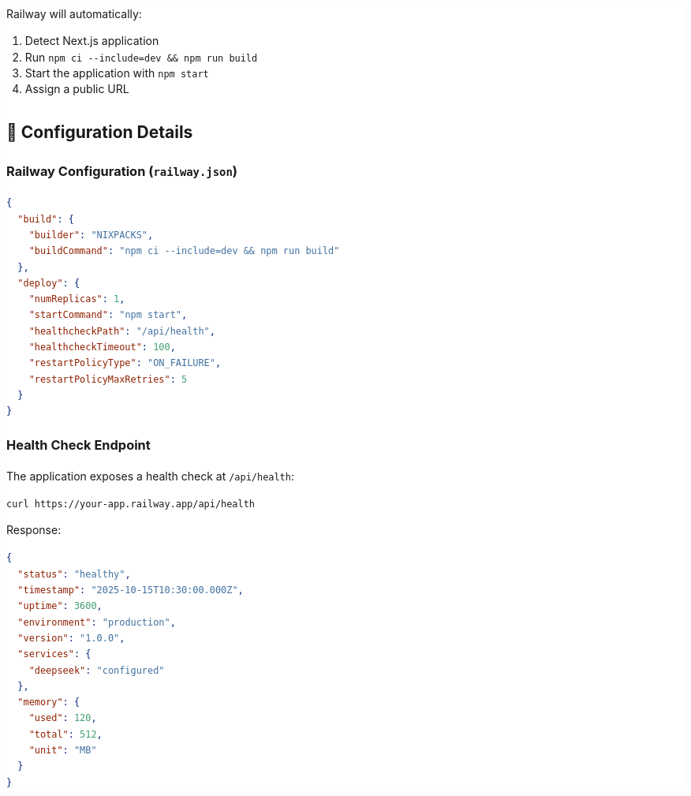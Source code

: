 Railway will automatically:
1. Detect Next.js application
2. Run `npm ci --include=dev && npm run build`
3. Start the application with `npm start`
4. Assign a public URL

## 🔧 Configuration Details

### Railway Configuration (`railway.json`)

```json
{
  "build": {
    "builder": "NIXPACKS",
    "buildCommand": "npm ci --include=dev && npm run build"
  },
  "deploy": {
    "numReplicas": 1,
    "startCommand": "npm start",
    "healthcheckPath": "/api/health",
    "healthcheckTimeout": 100,
    "restartPolicyType": "ON_FAILURE",
    "restartPolicyMaxRetries": 5
  }
}
```

### Health Check Endpoint

The application exposes a health check at `/api/health`:

```bash
curl https://your-app.railway.app/api/health
```

Response:
```json
{
  "status": "healthy",
  "timestamp": "2025-10-15T10:30:00.000Z",
  "uptime": 3600,
  "environment": "production",
  "version": "1.0.0",
  "services": {
    "deepseek": "configured"
  },
  "memory": {
    "used": 120,
    "total": 512,
    "unit": "MB"
  }
}
```

